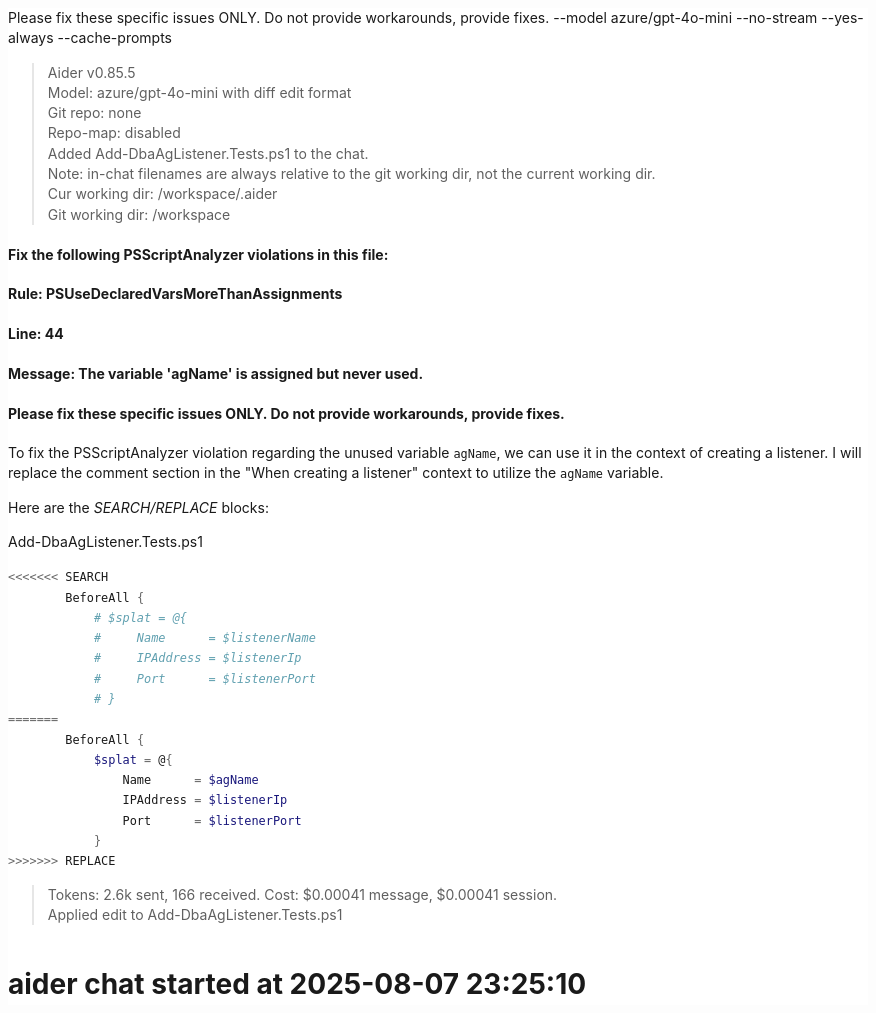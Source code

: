 Please fix these specific issues ONLY. Do not provide workarounds, provide fixes. --model azure/gpt-4o-mini --no-stream --yes-always --cache-prompts  
> Aider v0.85.5  
> Model: azure/gpt-4o-mini with diff edit format  
> Git repo: none  
> Repo-map: disabled  
> Added Add-DbaAgListener.Tests.ps1 to the chat.  
> Note: in-chat filenames are always relative to the git working dir, not the current working dir.  
> Cur working dir: /workspace/.aider  
> Git working dir: /workspace  

#### Fix the following PSScriptAnalyzer violations in this file:  
####   
#### Rule: PSUseDeclaredVarsMoreThanAssignments  
#### Line: 44  
#### Message: The variable 'agName' is assigned but never used.  
####   
#### Please fix these specific issues ONLY. Do not provide workarounds, provide fixes.  

To fix the PSScriptAnalyzer violation regarding the unused variable `agName`, we can use it in the context of creating a listener. I will replace the comment section in the "When creating a listener" context to utilize the `agName` variable.

Here are the *SEARCH/REPLACE* blocks:

Add-DbaAgListener.Tests.ps1
```powershell
<<<<<<< SEARCH
        BeforeAll {
            # $splat = @{
            #     Name      = $listenerName
            #     IPAddress = $listenerIp
            #     Port      = $listenerPort
            # }
=======
        BeforeAll {
            $splat = @{
                Name      = $agName
                IPAddress = $listenerIp
                Port      = $listenerPort
            }
>>>>>>> REPLACE
```

> Tokens: 2.6k sent, 166 received. Cost: $0.00041 message, $0.00041 session.  
> Applied edit to Add-DbaAgListener.Tests.ps1  

# aider chat started at 2025-08-07 23:25:10
